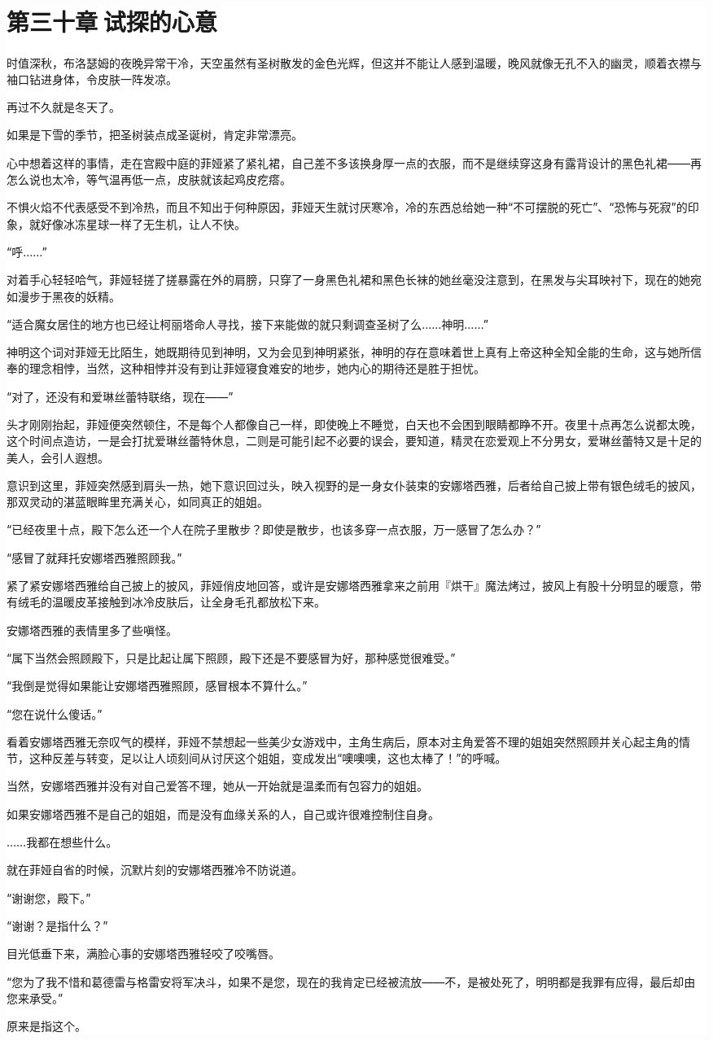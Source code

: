 # 第三十章 试探的心意

时值深秋，布洛瑟姆的夜晚异常干冷，天空虽然有圣树散发的金色光辉，但这并不能让人感到温暖，晚风就像无孔不入的幽灵，顺着衣襟与袖口钻进身体，令皮肤一阵发凉。

再过不久就是冬天了。

如果是下雪的季节，把圣树装点成圣诞树，肯定非常漂亮。

心中想着这样的事情，走在宫殿中庭的菲娅紧了紧礼裙，自己差不多该换身厚一点的衣服，而不是继续穿这身有露背设计的黑色礼裙——再怎么说也太冷，等气温再低一点，皮肤就该起鸡皮疙瘩。

不惧火焰不代表感受不到冷热，而且不知出于何种原因，菲娅天生就讨厌寒冷，冷的东西总给她一种“不可摆脱的死亡”、“恐怖与死寂”的印象，就好像冰冻星球一样了无生机，让人不快。

“呼……”

对着手心轻轻哈气，菲娅轻搓了搓暴露在外的肩膀，只穿了一身黑色礼裙和黑色长袜的她丝毫没注意到，在黑发与尖耳映衬下，现在的她宛如漫步于黑夜的妖精。

“适合魔女居住的地方也已经让柯丽塔命人寻找，接下来能做的就只剩调查圣树了么……神明……”

神明这个词对菲娅无比陌生，她既期待见到神明，又为会见到神明紧张，神明的存在意味着世上真有上帝这种全知全能的生命，这与她所信奉的理念相悖，当然，这种相悖并没有到让菲娅寝食难安的地步，她内心的期待还是胜于担忧。

“对了，还没有和爱琳丝蕾特联络，现在——”

头才刚刚抬起，菲娅便突然顿住，不是每个人都像自己一样，即使晚上不睡觉，白天也不会困到眼睛都睁不开。夜里十点再怎么说都太晚，这个时间点造访，一是会打扰爱琳丝蕾特休息，二则是可能引起不必要的误会，要知道，精灵在恋爱观上不分男女，爱琳丝蕾特又是十足的美人，会引人遐想。

意识到这里，菲娅突然感到肩头一热，她下意识回过头，映入视野的是一身女仆装束的安娜塔西雅，后者给自己披上带有银色绒毛的披风，那双灵动的湛蓝眼眸里充满关心，如同真正的姐姐。

“已经夜里十点，殿下怎么还一个人在院子里散步？即使是散步，也该多穿一点衣服，万一感冒了怎么办？”

“感冒了就拜托安娜塔西雅照顾我。”

紧了紧安娜塔西雅给自己披上的披风，菲娅俏皮地回答，或许是安娜塔西雅拿来之前用『烘干』魔法烤过，披风上有股十分明显的暖意，带有绒毛的温暖皮革接触到冰冷皮肤后，让全身毛孔都放松下来。

安娜塔西雅的表情里多了些嗔怪。

“属下当然会照顾殿下，只是比起让属下照顾，殿下还是不要感冒为好，那种感觉很难受。”

“我倒是觉得如果能让安娜塔西雅照顾，感冒根本不算什么。”

“您在说什么傻话。”

看着安娜塔西雅无奈叹气的模样，菲娅不禁想起一些美少女游戏中，主角生病后，原本对主角爱答不理的姐姐突然照顾并关心起主角的情节，这种反差与转变，足以让人顷刻间从讨厌这个姐姐，变成发出“噢噢噢，这也太棒了！”的呼喊。

当然，安娜塔西雅并没有对自己爱答不理，她从一开始就是温柔而有包容力的姐姐。

如果安娜塔西雅不是自己的姐姐，而是没有血缘关系的人，自己或许很难控制住自身。

……我都在想些什么。

就在菲娅自省的时候，沉默片刻的安娜塔西雅冷不防说道。

“谢谢您，殿下。”

“谢谢？是指什么？”

目光低垂下来，满脸心事的安娜塔西雅轻咬了咬嘴唇。

“您为了我不惜和葛德雷与格雷安将军决斗，如果不是您，现在的我肯定已经被流放——不，是被处死了，明明都是我罪有应得，最后却由您来承受。”

原来是指这个。
